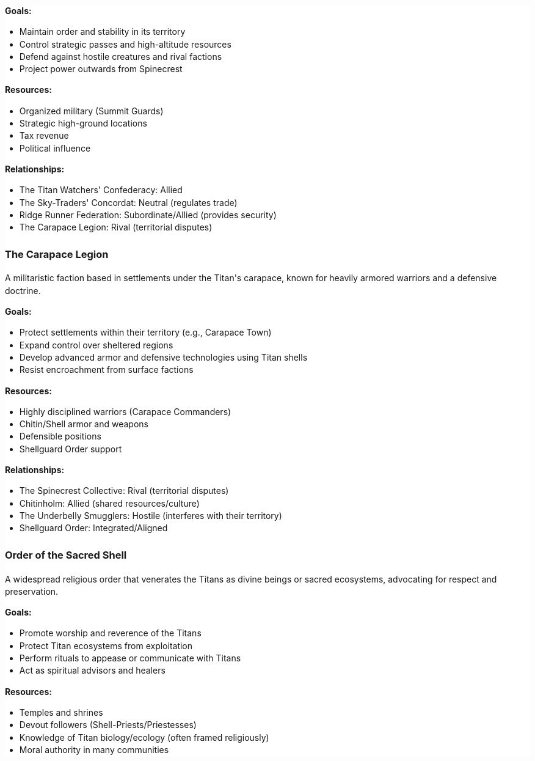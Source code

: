 **Goals:**
- Maintain order and stability in its territory
- Control strategic passes and high-altitude resources
- Defend against hostile creatures and rival factions
- Project power outwards from Spinecrest

**Resources:**
- Organized military (Summit Guards)
- Strategic high-ground locations
- Tax revenue
- Political influence

**Relationships:**
- The Titan Watchers' Confederacy: Allied
- The Sky-Traders' Concordat: Neutral (regulates trade)
- Ridge Runner Federation: Subordinate/Allied (provides security)
- The Carapace Legion: Rival (territorial disputes)
### The Carapace Legion
A militaristic faction based in settlements under the Titan's carapace, known for heavily armored warriors and a defensive doctrine.

**Goals:**
- Protect settlements within their territory (e.g., Carapace Town)
- Expand control over sheltered regions
- Develop advanced armor and defensive technologies using Titan shells
- Resist encroachment from surface factions

**Resources:**
- Highly disciplined warriors (Carapace Commanders)
- Chitin/Shell armor and weapons
- Defensible positions
- Shellguard Order support

**Relationships:**
- The Spinecrest Collective: Rival (territorial disputes)
- Chitinholm: Allied (shared resources/culture)
- The Underbelly Smugglers: Hostile (interferes with their territory)
- Shellguard Order: Integrated/Aligned
### Order of the Sacred Shell
A widespread religious order that venerates the Titans as divine beings or sacred ecosystems, advocating for respect and preservation.

**Goals:**
- Promote worship and reverence of the Titans
- Protect Titan ecosystems from exploitation
- Perform rituals to appease or communicate with Titans
- Act as spiritual advisors and healers

**Resources:**
- Temples and shrines
- Devout followers (Shell-Priests/Priestesses)
- Knowledge of Titan biology/ecology (often framed religiously)
- Moral authority in many communities
